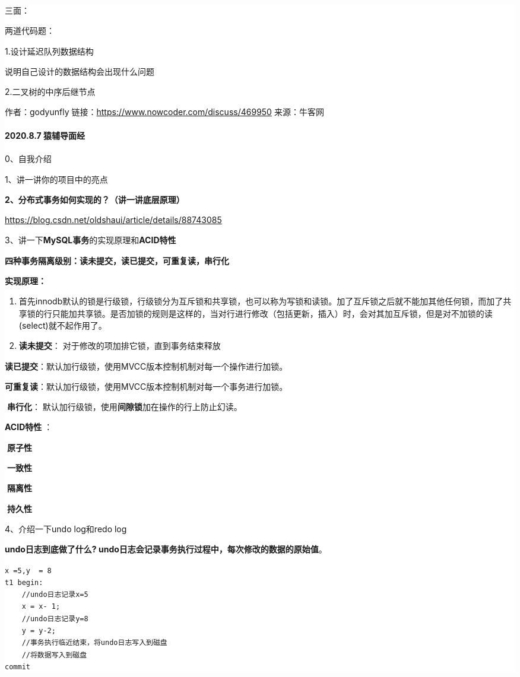    三面： 

  两道代码题： 

  1.设计延迟队列数据结构 

  说明自己设计的数据结构会出现什么问题 

  2.二叉树的中序后继节点



作者：godyunfly
链接：https://www.nowcoder.com/discuss/469950
来源：牛客网

#### 2020.8.7 猿辅导面经

0、自我介绍 

  1、讲一讲你的项目中的亮点 

  **2、分布式事务如何实现的？（讲一讲底层原理）** 

https://blog.csdn.net/oldshaui/article/details/88743085

  3、讲一下**MySQL事务**的实现原理和**ACID特性** 

**四种事务隔离级别：读未提交，读已提交，可重复读，串行化**

**实现原理：**

1. 首先innodb默认的锁是行级锁，行级锁分为互斥锁和共享锁，也可以称为写锁和读锁。加了互斥锁之后就不能加其他任何锁，而加了共享锁的行只能加共享锁。是否加锁的规则是这样的，当对行进行修改（包括更新，插入）时，会对其加互斥锁，但是对不加锁的读(select)就不起作用了。

2. **读未提交**： 对于修改的项加排它锁，直到事务结束释放

​       **读已提交**：默认加行级锁，使用MVCC版本控制机制对每一个操作进行加锁。

​       **可重复读**：默认加行级锁，使用MVCC版本控制机制对每一个事务进行加锁。

​       **串行化**： 默认加行级锁，使用**间隙锁**加在操作的行上防止幻读。

**ACID特性** ：

​    **原子性**

​    **一致性**

​    **隔离性**

​    **持久性**

  4、介绍一下undo log和redo log 

**undo日志到底做了什么? undo日志会记录事务执行过程中，每次修改的数据的原始值**。

```mysql
x =5,y  = 8
t1 begin:
	//undo日志记录x=5
	x = x- 1;
	//undo日志记录y=8
	y = y-2;
	//事务执行临近结束，将undo日志写入到磁盘
	//将数据写入到磁盘
commit
```
